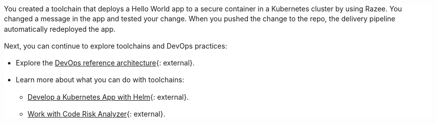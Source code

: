 You created a toolchain that deploys a Hello World app to a secure container in a Kubernetes cluster by using Razee. You changed a message in the app and tested your change. When you pushed the change to the repo, the delivery pipeline automatically redeployed the app.

Next, you can continue to explore toolchains and DevOps practices:

* Explore the [DevOps reference architecture](https://www.ibm.com/cloud/architecture/architectures/devOpsArchitecture){: external}.

* Learn more about what you can do with toolchains:

   * [Develop a Kubernetes App with Helm](https://www.ibm.com/cloud/architecture/tutorials/use-develop-kubernetes-app-helm-toolchain-with-tekton-pipelines){: external}.

   * [Work with Code Risk Analyzer](https://www.ibm.com/cloud/architecture/tutorials/develop-kubernetes-app-with-code-risk-analyzer){: external}. 
